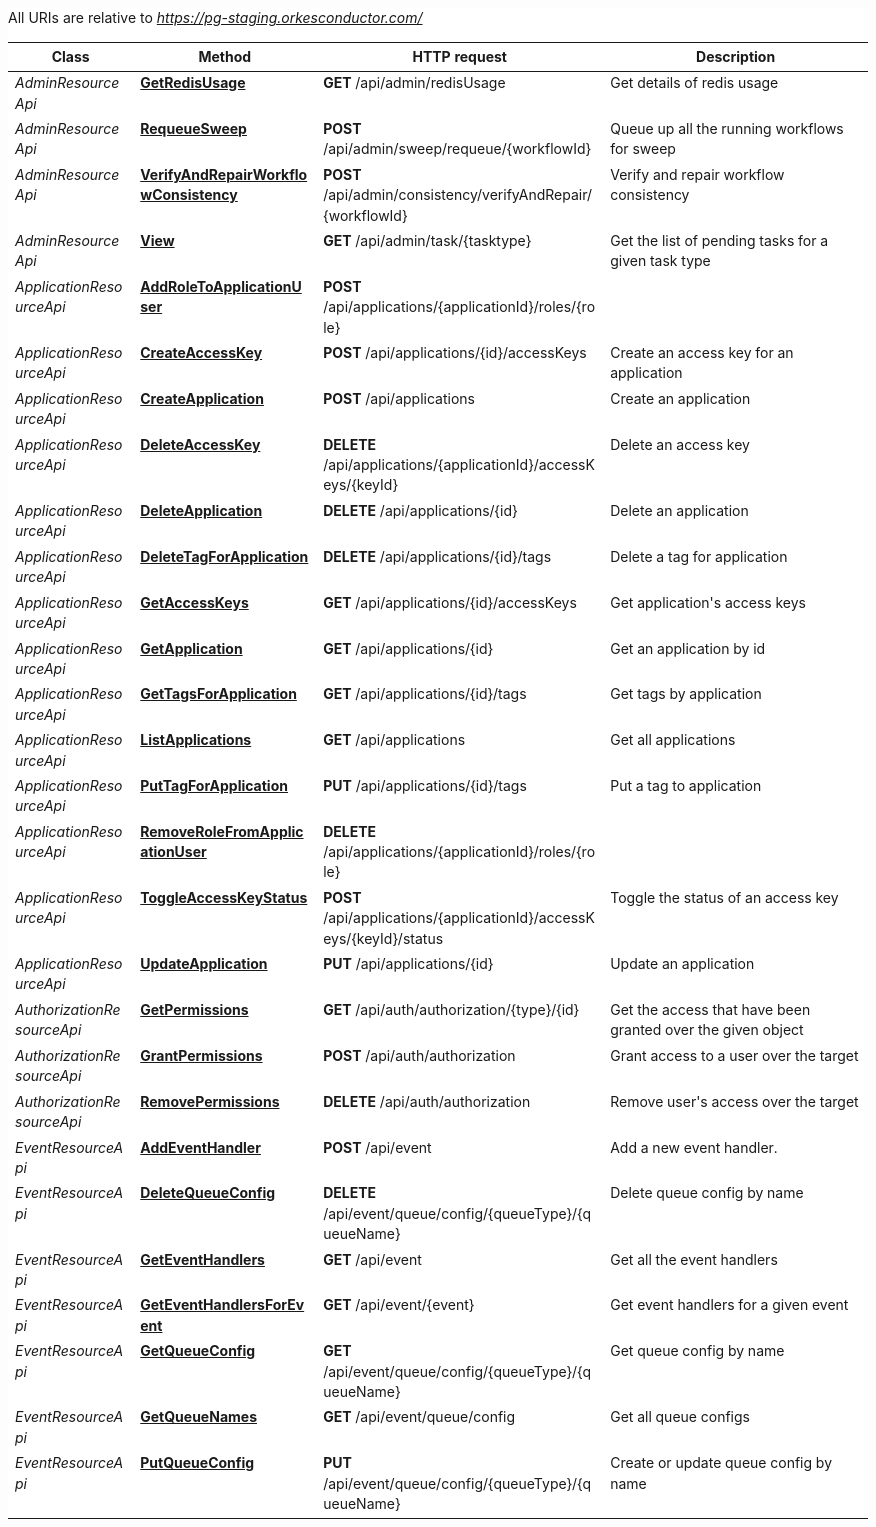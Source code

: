 All URIs are relative to *https://pg-staging.orkesconductor.com/*

Class | Method | HTTP request | Description
------------ | ------------- | ------------- | -------------
*AdminResourceApi* | [**GetRedisUsage**](docs/AdminResourceApi.md#getredisusage) | **GET** /api/admin/redisUsage | Get details of redis usage
*AdminResourceApi* | [**RequeueSweep**](docs/AdminResourceApi.md#requeuesweep) | **POST** /api/admin/sweep/requeue/{workflowId} | Queue up all the running workflows for sweep
*AdminResourceApi* | [**VerifyAndRepairWorkflowConsistency**](docs/AdminResourceApi.md#verifyandrepairworkflowconsistency) | **POST** /api/admin/consistency/verifyAndRepair/{workflowId} | Verify and repair workflow consistency
*AdminResourceApi* | [**View**](docs/AdminResourceApi.md#view) | **GET** /api/admin/task/{tasktype} | Get the list of pending tasks for a given task type
*ApplicationResourceApi* | [**AddRoleToApplicationUser**](docs/ApplicationResourceApi.md#addroletoapplicationuser) | **POST** /api/applications/{applicationId}/roles/{role} | 
*ApplicationResourceApi* | [**CreateAccessKey**](docs/ApplicationResourceApi.md#createaccesskey) | **POST** /api/applications/{id}/accessKeys | Create an access key for an application
*ApplicationResourceApi* | [**CreateApplication**](docs/ApplicationResourceApi.md#createapplication) | **POST** /api/applications | Create an application
*ApplicationResourceApi* | [**DeleteAccessKey**](docs/ApplicationResourceApi.md#deleteaccesskey) | **DELETE** /api/applications/{applicationId}/accessKeys/{keyId} | Delete an access key
*ApplicationResourceApi* | [**DeleteApplication**](docs/ApplicationResourceApi.md#deleteapplication) | **DELETE** /api/applications/{id} | Delete an application
*ApplicationResourceApi* | [**DeleteTagForApplication**](docs/ApplicationResourceApi.md#deletetagforapplication) | **DELETE** /api/applications/{id}/tags | Delete a tag for application
*ApplicationResourceApi* | [**GetAccessKeys**](docs/ApplicationResourceApi.md#getaccesskeys) | **GET** /api/applications/{id}/accessKeys | Get application's access keys
*ApplicationResourceApi* | [**GetApplication**](docs/ApplicationResourceApi.md#getapplication) | **GET** /api/applications/{id} | Get an application by id
*ApplicationResourceApi* | [**GetTagsForApplication**](docs/ApplicationResourceApi.md#gettagsforapplication) | **GET** /api/applications/{id}/tags | Get tags by application
*ApplicationResourceApi* | [**ListApplications**](docs/ApplicationResourceApi.md#listapplications) | **GET** /api/applications | Get all applications
*ApplicationResourceApi* | [**PutTagForApplication**](docs/ApplicationResourceApi.md#puttagforapplication) | **PUT** /api/applications/{id}/tags | Put a tag to application
*ApplicationResourceApi* | [**RemoveRoleFromApplicationUser**](docs/ApplicationResourceApi.md#removerolefromapplicationuser) | **DELETE** /api/applications/{applicationId}/roles/{role} | 
*ApplicationResourceApi* | [**ToggleAccessKeyStatus**](docs/ApplicationResourceApi.md#toggleaccesskeystatus) | **POST** /api/applications/{applicationId}/accessKeys/{keyId}/status | Toggle the status of an access key
*ApplicationResourceApi* | [**UpdateApplication**](docs/ApplicationResourceApi.md#updateapplication) | **PUT** /api/applications/{id} | Update an application
*AuthorizationResourceApi* | [**GetPermissions**](docs/AuthorizationResourceApi.md#getpermissions) | **GET** /api/auth/authorization/{type}/{id} | Get the access that have been granted over the given object
*AuthorizationResourceApi* | [**GrantPermissions**](docs/AuthorizationResourceApi.md#grantpermissions) | **POST** /api/auth/authorization | Grant access to a user over the target
*AuthorizationResourceApi* | [**RemovePermissions**](docs/AuthorizationResourceApi.md#removepermissions) | **DELETE** /api/auth/authorization | Remove user's access over the target
*EventResourceApi* | [**AddEventHandler**](docs/EventResourceApi.md#addeventhandler) | **POST** /api/event | Add a new event handler.
*EventResourceApi* | [**DeleteQueueConfig**](docs/EventResourceApi.md#deletequeueconfig) | **DELETE** /api/event/queue/config/{queueType}/{queueName} | Delete queue config by name
*EventResourceApi* | [**GetEventHandlers**](docs/EventResourceApi.md#geteventhandlers) | **GET** /api/event | Get all the event handlers
*EventResourceApi* | [**GetEventHandlersForEvent**](docs/EventResourceApi.md#geteventhandlersforevent) | **GET** /api/event/{event} | Get event handlers for a given event
*EventResourceApi* | [**GetQueueConfig**](docs/EventResourceApi.md#getqueueconfig) | **GET** /api/event/queue/config/{queueType}/{queueName} | Get queue config by name
*EventResourceApi* | [**GetQueueNames**](docs/EventResourceApi.md#getqueuenames) | **GET** /api/event/queue/config | Get all queue configs
*EventResourceApi* | [**PutQueueConfig**](docs/EventResourceApi.md#putqueueconfig) | **PUT** /api/event/queue/config/{queueType}/{queueName} | Create or update queue config by name